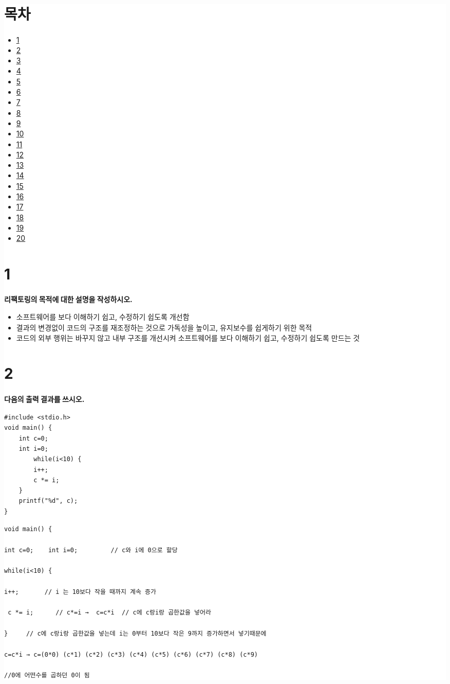 # 목차

- [1](#1)
- [2](#2)
- [3](#3)
- [4](#4)
- [5](#5)
- [6](#6)
- [7](#7)
- [8](#8)
- [9](#9)
- [10](#10)
- [11](#11)
- [12](#12)
- [13](#13)
- [14](#14)
- [15](#15)
- [16](#16)
- [17](#17)
- [18](#18)
- [19](#19)
- [20](#20)

# 1
**리팩토링의 목적에 대한 설명을 작성하시오.**

- 소프트웨어를 보다 이해하기 쉽고, 수정하기 쉽도록 개선함
- 결과의 변경없이 코드의 구조를 재조정하는 것으로 가독성을 높이고, 유지보수를 쉽게하기 위한 목적
- 코드의 외부 행위는 바꾸지 않고 내부 구조를 개선시켜 소프트웨어를 보다 이해하기 쉽고, 수정하기 쉽도록 만드는 것

# 2
**다음의 출력 결과를 쓰시오.**

```shell
#include <stdio.h>
void main() {
    int c=0;
    int i=0;
        while(i<10) {
    	i++;
        c *= i;
    }
    printf("%d", c);
}
```

```shell
void main() {    

int c=0;    int i=0;         // c와 i에 0으로 할당

while(i<10) {

i++;       // i 는 10보다 작을 때까지 계속 증가

 c *= i;      // c*=i →  c=c*i  // c에 c랑i랑 곱한값을 넣어라

}     // c에 c랑i랑 곱한값을 넣는데 i는 0부터 10보다 작은 9까지 증가하면서 넣기때문에

c=c*i → c=(0*0) (c*1) (c*2) (c*3) (c*4) (c*5) (c*6) (c*7) (c*8) (c*9) 

//0에 어떤수를 곱하던 0이 됨
```